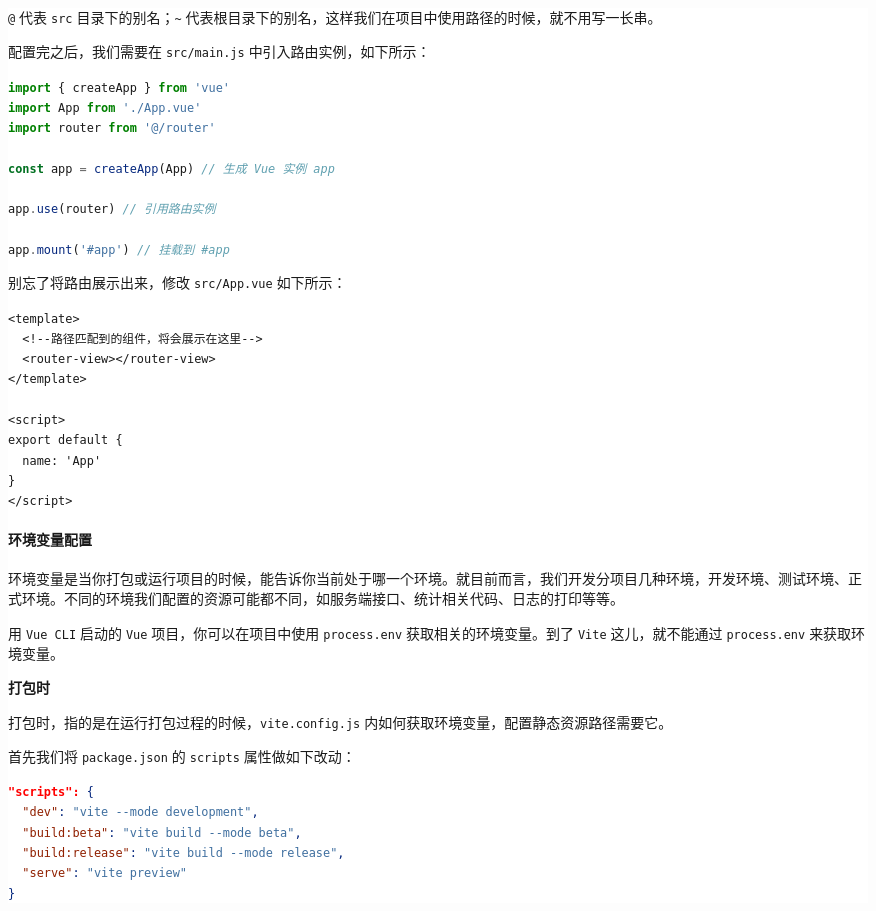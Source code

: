 ```js
```

`@` 代表 `src` 目录下的别名；`~` 代表根目录下的别名，这样我们在项目中使用路径的时候，就不用写一长串。



配置完之后，我们需要在 `src/main.js` 中引入路由实例，如下所示：

```js
import { createApp } from 'vue'
import App from './App.vue'
import router from '@/router'

const app = createApp(App) // 生成 Vue 实例 app

app.use(router) // 引用路由实例

app.mount('#app') // 挂载到 #app
```

别忘了将路由展示出来，修改 `src/App.vue` 如下所示：

```vue
<template>
  <!--路径匹配到的组件，将会展示在这里-->
  <router-view></router-view>
</template>

<script>
export default {
  name: 'App'
}
</script>
```



#### 环境变量配置

环境变量是当你打包或运行项目的时候，能告诉你当前处于哪一个环境。就目前而言，我们开发分项目几种环境，开发环境、测试环境、正式环境。不同的环境我们配置的资源可能都不同，如服务端接口、统计相关代码、日志的打印等等。

用 `Vue CLI` 启动的 `Vue` 项目，你可以在项目中使用 `process.env` 获取相关的环境变量。到了 `Vite` 这儿，就不能通过 `process.env` 来获取环境变量。

**打包时**

打包时，指的是在运行打包过程的时候，`vite.config.js` 内如何获取环境变量，配置静态资源路径需要它。

首先我们将 `package.json` 的 `scripts` 属性做如下改动：

```json
"scripts": {
  "dev": "vite --mode development",
  "build:beta": "vite build --mode beta",
  "build:release": "vite build --mode release",
  "serve": "vite preview"
}
```
